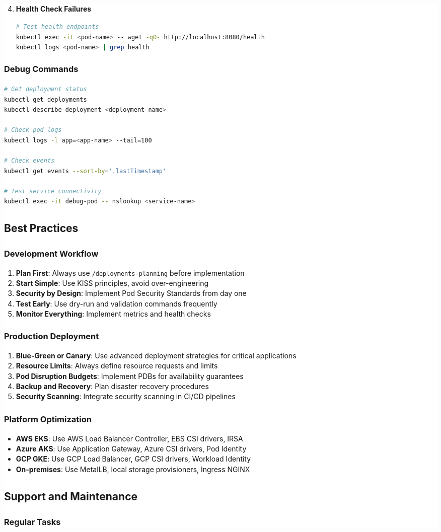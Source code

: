 4. **Health Check Failures**
   ```bash
   # Test health endpoints
   kubectl exec -it <pod-name> -- wget -qO- http://localhost:8080/health
   kubectl logs <pod-name> | grep health
   ```

### Debug Commands

```bash
# Get deployment status
kubectl get deployments
kubectl describe deployment <deployment-name>

# Check pod logs
kubectl logs -l app=<app-name> --tail=100

# Check events
kubectl get events --sort-by='.lastTimestamp'

# Test service connectivity
kubectl exec -it debug-pod -- nslookup <service-name>
```

## Best Practices

### Development Workflow

1. **Plan First**: Always use `/deployments-planning` before implementation
2. **Start Simple**: Use KISS principles, avoid over-engineering
3. **Security by Design**: Implement Pod Security Standards from day one
4. **Test Early**: Use dry-run and validation commands frequently
5. **Monitor Everything**: Implement metrics and health checks

### Production Deployment

1. **Blue-Green or Canary**: Use advanced deployment strategies for critical applications
2. **Resource Limits**: Always define resource requests and limits
3. **Pod Disruption Budgets**: Implement PDBs for availability guarantees
4. **Backup and Recovery**: Plan disaster recovery procedures
5. **Security Scanning**: Integrate security scanning in CI/CD pipelines

### Platform Optimization

- **AWS EKS**: Use AWS Load Balancer Controller, EBS CSI drivers, IRSA
- **Azure AKS**: Use Application Gateway, Azure CSI drivers, Pod Identity
- **GCP GKE**: Use GCP Load Balancer, GCP CSI drivers, Workload Identity
- **On-premises**: Use MetalLB, local storage provisioners, Ingress NGINX

## Support and Maintenance

### Regular Tasks
